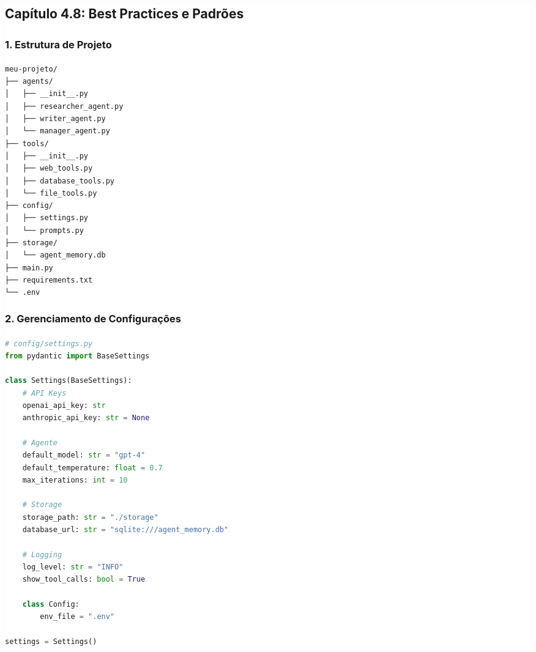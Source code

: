 
## Capítulo 4.8: Best Practices e Padrões

### 1. Estrutura de Projeto

```
meu-projeto/
├── agents/
│   ├── __init__.py
│   ├── researcher_agent.py
│   ├── writer_agent.py
│   └── manager_agent.py
├── tools/
│   ├── __init__.py
│   ├── web_tools.py
│   ├── database_tools.py
│   └── file_tools.py
├── config/
│   ├── settings.py
│   └── prompts.py
├── storage/
│   └── agent_memory.db
├── main.py
├── requirements.txt
└── .env
```

### 2. Gerenciamento de Configurações

```python
# config/settings.py
from pydantic import BaseSettings

class Settings(BaseSettings):
    # API Keys
    openai_api_key: str
    anthropic_api_key: str = None

    # Agente
    default_model: str = "gpt-4"
    default_temperature: float = 0.7
    max_iterations: int = 10

    # Storage
    storage_path: str = "./storage"
    database_url: str = "sqlite:///agent_memory.db"

    # Logging
    log_level: str = "INFO"
    show_tool_calls: bool = True

    class Config:
        env_file = ".env"

settings = Settings()
```
